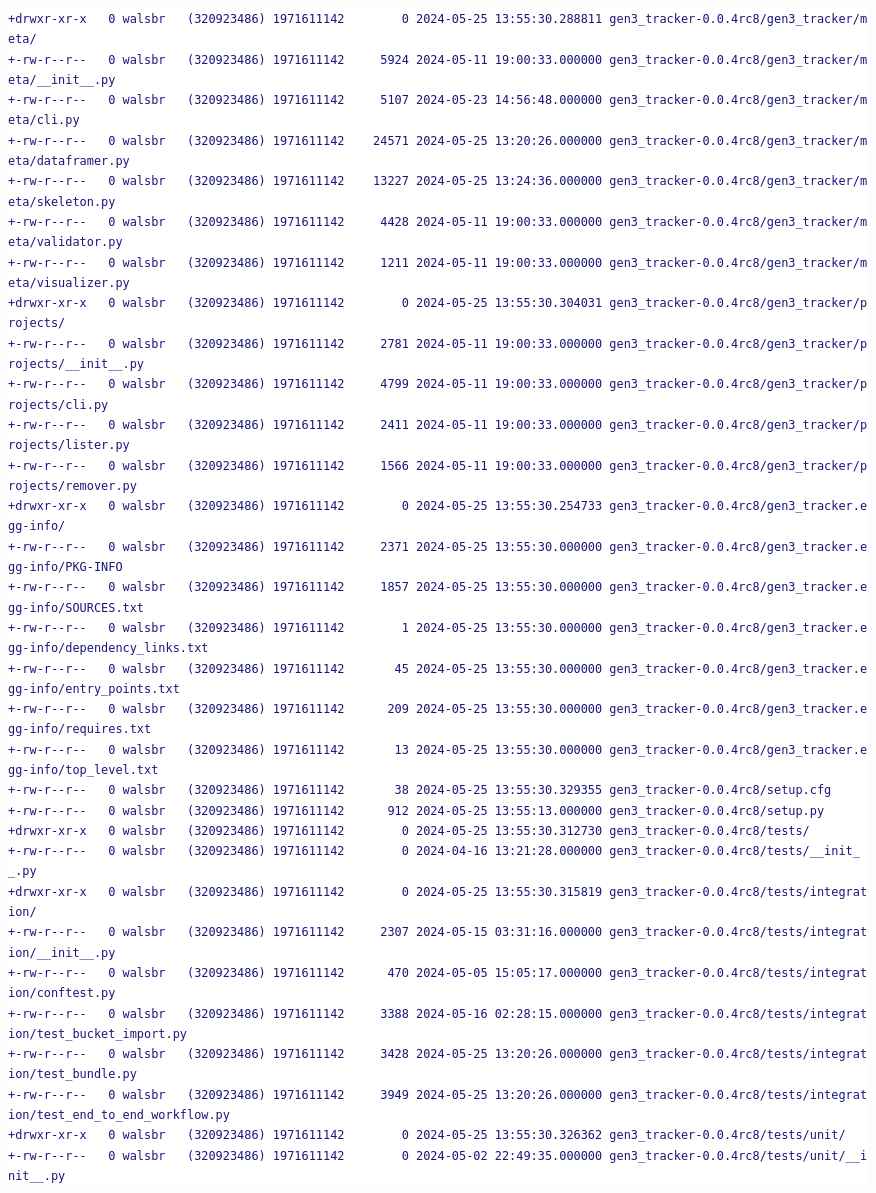 ```diff
+drwxr-xr-x   0 walsbr   (320923486) 1971611142        0 2024-05-25 13:55:30.288811 gen3_tracker-0.0.4rc8/gen3_tracker/meta/
+-rw-r--r--   0 walsbr   (320923486) 1971611142     5924 2024-05-11 19:00:33.000000 gen3_tracker-0.0.4rc8/gen3_tracker/meta/__init__.py
+-rw-r--r--   0 walsbr   (320923486) 1971611142     5107 2024-05-23 14:56:48.000000 gen3_tracker-0.0.4rc8/gen3_tracker/meta/cli.py
+-rw-r--r--   0 walsbr   (320923486) 1971611142    24571 2024-05-25 13:20:26.000000 gen3_tracker-0.0.4rc8/gen3_tracker/meta/dataframer.py
+-rw-r--r--   0 walsbr   (320923486) 1971611142    13227 2024-05-25 13:24:36.000000 gen3_tracker-0.0.4rc8/gen3_tracker/meta/skeleton.py
+-rw-r--r--   0 walsbr   (320923486) 1971611142     4428 2024-05-11 19:00:33.000000 gen3_tracker-0.0.4rc8/gen3_tracker/meta/validator.py
+-rw-r--r--   0 walsbr   (320923486) 1971611142     1211 2024-05-11 19:00:33.000000 gen3_tracker-0.0.4rc8/gen3_tracker/meta/visualizer.py
+drwxr-xr-x   0 walsbr   (320923486) 1971611142        0 2024-05-25 13:55:30.304031 gen3_tracker-0.0.4rc8/gen3_tracker/projects/
+-rw-r--r--   0 walsbr   (320923486) 1971611142     2781 2024-05-11 19:00:33.000000 gen3_tracker-0.0.4rc8/gen3_tracker/projects/__init__.py
+-rw-r--r--   0 walsbr   (320923486) 1971611142     4799 2024-05-11 19:00:33.000000 gen3_tracker-0.0.4rc8/gen3_tracker/projects/cli.py
+-rw-r--r--   0 walsbr   (320923486) 1971611142     2411 2024-05-11 19:00:33.000000 gen3_tracker-0.0.4rc8/gen3_tracker/projects/lister.py
+-rw-r--r--   0 walsbr   (320923486) 1971611142     1566 2024-05-11 19:00:33.000000 gen3_tracker-0.0.4rc8/gen3_tracker/projects/remover.py
+drwxr-xr-x   0 walsbr   (320923486) 1971611142        0 2024-05-25 13:55:30.254733 gen3_tracker-0.0.4rc8/gen3_tracker.egg-info/
+-rw-r--r--   0 walsbr   (320923486) 1971611142     2371 2024-05-25 13:55:30.000000 gen3_tracker-0.0.4rc8/gen3_tracker.egg-info/PKG-INFO
+-rw-r--r--   0 walsbr   (320923486) 1971611142     1857 2024-05-25 13:55:30.000000 gen3_tracker-0.0.4rc8/gen3_tracker.egg-info/SOURCES.txt
+-rw-r--r--   0 walsbr   (320923486) 1971611142        1 2024-05-25 13:55:30.000000 gen3_tracker-0.0.4rc8/gen3_tracker.egg-info/dependency_links.txt
+-rw-r--r--   0 walsbr   (320923486) 1971611142       45 2024-05-25 13:55:30.000000 gen3_tracker-0.0.4rc8/gen3_tracker.egg-info/entry_points.txt
+-rw-r--r--   0 walsbr   (320923486) 1971611142      209 2024-05-25 13:55:30.000000 gen3_tracker-0.0.4rc8/gen3_tracker.egg-info/requires.txt
+-rw-r--r--   0 walsbr   (320923486) 1971611142       13 2024-05-25 13:55:30.000000 gen3_tracker-0.0.4rc8/gen3_tracker.egg-info/top_level.txt
+-rw-r--r--   0 walsbr   (320923486) 1971611142       38 2024-05-25 13:55:30.329355 gen3_tracker-0.0.4rc8/setup.cfg
+-rw-r--r--   0 walsbr   (320923486) 1971611142      912 2024-05-25 13:55:13.000000 gen3_tracker-0.0.4rc8/setup.py
+drwxr-xr-x   0 walsbr   (320923486) 1971611142        0 2024-05-25 13:55:30.312730 gen3_tracker-0.0.4rc8/tests/
+-rw-r--r--   0 walsbr   (320923486) 1971611142        0 2024-04-16 13:21:28.000000 gen3_tracker-0.0.4rc8/tests/__init__.py
+drwxr-xr-x   0 walsbr   (320923486) 1971611142        0 2024-05-25 13:55:30.315819 gen3_tracker-0.0.4rc8/tests/integration/
+-rw-r--r--   0 walsbr   (320923486) 1971611142     2307 2024-05-15 03:31:16.000000 gen3_tracker-0.0.4rc8/tests/integration/__init__.py
+-rw-r--r--   0 walsbr   (320923486) 1971611142      470 2024-05-05 15:05:17.000000 gen3_tracker-0.0.4rc8/tests/integration/conftest.py
+-rw-r--r--   0 walsbr   (320923486) 1971611142     3388 2024-05-16 02:28:15.000000 gen3_tracker-0.0.4rc8/tests/integration/test_bucket_import.py
+-rw-r--r--   0 walsbr   (320923486) 1971611142     3428 2024-05-25 13:20:26.000000 gen3_tracker-0.0.4rc8/tests/integration/test_bundle.py
+-rw-r--r--   0 walsbr   (320923486) 1971611142     3949 2024-05-25 13:20:26.000000 gen3_tracker-0.0.4rc8/tests/integration/test_end_to_end_workflow.py
+drwxr-xr-x   0 walsbr   (320923486) 1971611142        0 2024-05-25 13:55:30.326362 gen3_tracker-0.0.4rc8/tests/unit/
+-rw-r--r--   0 walsbr   (320923486) 1971611142        0 2024-05-02 22:49:35.000000 gen3_tracker-0.0.4rc8/tests/unit/__init__.py
```